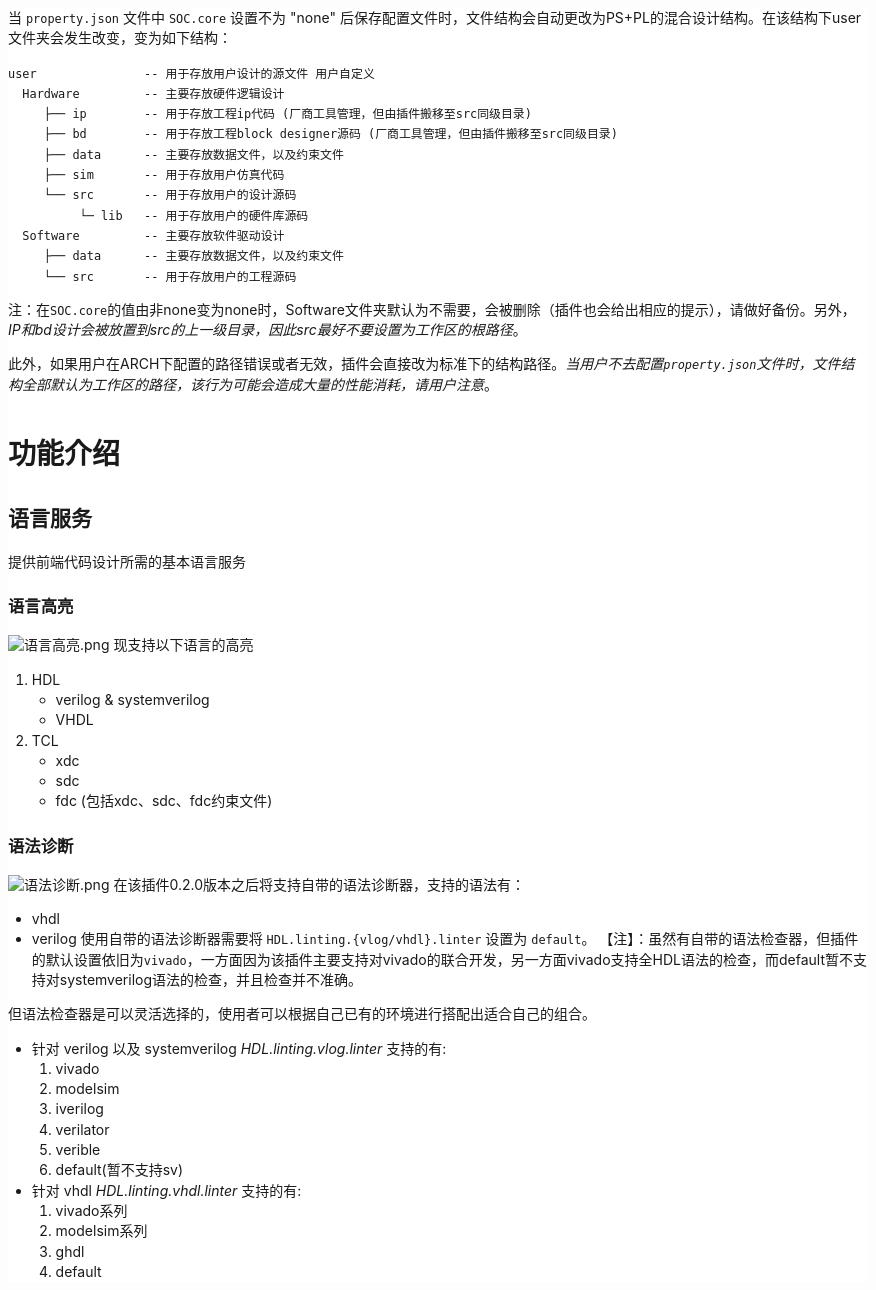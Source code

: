 
当 `property.json` 文件中 `SOC.core` 设置不为 "none" 后保存配置文件时，文件结构会自动更改为PS+PL的混合设计结构。在该结构下user文件夹会发生改变，变为如下结构：
```
user               -- 用于存放用户设计的源文件 用户自定义
  Hardware         -- 主要存放硬件逻辑设计
     ├── ip        -- 用于存放工程ip代码 (厂商工具管理，但由插件搬移至src同级目录)
     ├── bd        -- 用于存放工程block designer源码 (厂商工具管理，但由插件搬移至src同级目录) 
     ├── data      -- 主要存放数据文件，以及约束文件
     ├── sim       -- 用于存放用户仿真代码
     └── src       -- 用于存放用户的设计源码  
          └─ lib   -- 用于存放用户的硬件库源码   
  Software         -- 主要存放软件驱动设计
     ├── data      -- 主要存放数据文件，以及约束文件
     └── src       -- 用于存放用户的工程源码   
```
注：在`SOC.core`的值由非none变为none时，Software文件夹默认为不需要，会被删除（插件也会给出相应的提示），请做好备份。另外，*IP和bd设计会被放置到src的上一级目录，因此src最好不要设置为工作区的根路径*。

此外，如果用户在ARCH下配置的路径错误或者无效，插件会直接改为标准下的结构路径。*当用户不去配置`property.json`文件时，文件结构全部默认为工作区的路径，该行为可能会造成大量的性能消耗，请用户注意*。

# 功能介绍

## 语言服务
提供前端代码设计所需的基本语言服务

### 语言高亮
![语言高亮.png](https://i.loli.net/2021/03/19/3qzOwZkIMay5rvD.png)
现支持以下语言的高亮
1. HDL
   - verilog & systemverilog
   - VHDL
2. TCL 
   - xdc
   - sdc
   - fdc (包括xdc、sdc、fdc约束文件)

### 语法诊断
![语法诊断.png](https://i.loli.net/2021/03/19/bSQFuNgZzaTknwD.png)
在该插件0.2.0版本之后将支持自带的语法诊断器，支持的语法有：
- vhdl
- verilog
使用自带的语法诊断器需要将 `HDL.linting.{vlog/vhdl}.linter` 设置为 `default`。
【注】：虽然有自带的语法检查器，但插件的默认设置依旧为`vivado`，一方面因为该插件主要支持对vivado的联合开发，另一方面vivado支持全HDL语法的检查，而default暂不支持对systemverilog语法的检查，并且检查并不准确。

但语法检查器是可以灵活选择的，使用者可以根据自己已有的环境进行搭配出适合自己的组合。
- 针对 verilog 以及 systemverilog 
    *HDL.linting.vlog.linter* 支持的有:
    1. vivado   
    2. modelsim
    3. iverilog     
    4. verilator
    5. verible    
    6. default(暂不支持sv)
- 针对 vhdl
    *HDL.linting.vhdl.linter* 支持的有: 
    1. vivado系列     
    2. modelsim系列   
    3. ghdl 
    4. default